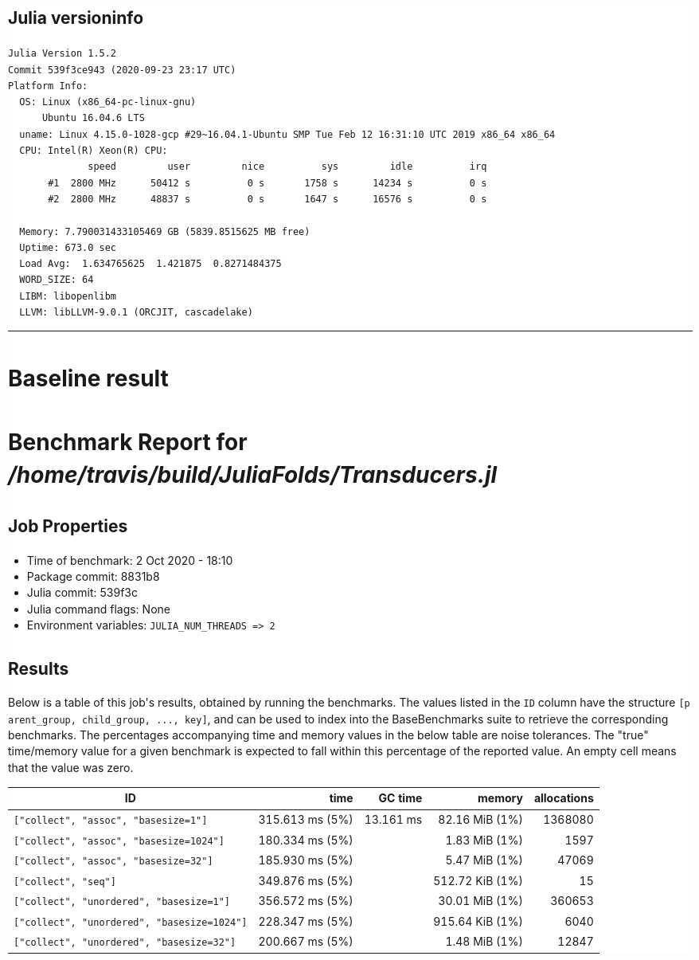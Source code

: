 ## Julia versioninfo
```
Julia Version 1.5.2
Commit 539f3ce943 (2020-09-23 23:17 UTC)
Platform Info:
  OS: Linux (x86_64-pc-linux-gnu)
      Ubuntu 16.04.6 LTS
  uname: Linux 4.15.0-1028-gcp #29~16.04.1-Ubuntu SMP Tue Feb 12 16:31:10 UTC 2019 x86_64 x86_64
  CPU: Intel(R) Xeon(R) CPU: 
              speed         user         nice          sys         idle          irq
       #1  2800 MHz      50412 s          0 s       1758 s      14234 s          0 s
       #2  2800 MHz      48837 s          0 s       1647 s      16576 s          0 s
       
  Memory: 7.790031433105469 GB (5839.8515625 MB free)
  Uptime: 673.0 sec
  Load Avg:  1.634765625  1.421875  0.8271484375
  WORD_SIZE: 64
  LIBM: libopenlibm
  LLVM: libLLVM-9.0.1 (ORCJIT, cascadelake)
```

---
# Baseline result
# Benchmark Report for */home/travis/build/JuliaFolds/Transducers.jl*

## Job Properties
* Time of benchmark: 2 Oct 2020 - 18:10
* Package commit: 8831b8
* Julia commit: 539f3c
* Julia command flags: None
* Environment variables: `JULIA_NUM_THREADS => 2`

## Results
Below is a table of this job's results, obtained by running the benchmarks.
The values listed in the `ID` column have the structure `[parent_group, child_group, ..., key]`, and can be used to
index into the BaseBenchmarks suite to retrieve the corresponding benchmarks.
The percentages accompanying time and memory values in the below table are noise tolerances. The "true"
time/memory value for a given benchmark is expected to fall within this percentage of the reported value.
An empty cell means that the value was zero.

| ID                                                  | time            | GC time   | memory           | allocations |
|-----------------------------------------------------|----------------:|----------:|-----------------:|------------:|
| `["collect", "assoc", "basesize=1"]`                | 315.613 ms (5%) | 13.161 ms |   82.16 MiB (1%) |     1368080 |
| `["collect", "assoc", "basesize=1024"]`             | 180.334 ms (5%) |           |    1.83 MiB (1%) |        1597 |
| `["collect", "assoc", "basesize=32"]`               | 185.930 ms (5%) |           |    5.47 MiB (1%) |       47069 |
| `["collect", "seq"]`                                | 349.876 ms (5%) |           |  512.72 KiB (1%) |          15 |
| `["collect", "unordered", "basesize=1"]`            | 356.572 ms (5%) |           |   30.01 MiB (1%) |      360653 |
| `["collect", "unordered", "basesize=1024"]`         | 228.347 ms (5%) |           |  915.64 KiB (1%) |        6040 |
| `["collect", "unordered", "basesize=32"]`           | 200.667 ms (5%) |           |    1.48 MiB (1%) |       12847 |